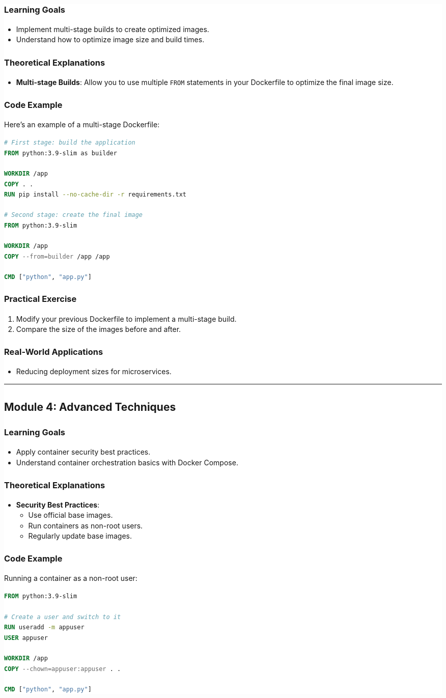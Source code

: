 ### Learning Goals
- Implement multi-stage builds to create optimized images.
- Understand how to optimize image size and build times.

### Theoretical Explanations
- **Multi-stage Builds**: Allow you to use multiple `FROM` statements in your Dockerfile to optimize the final image size.

### Code Example
Here’s an example of a multi-stage Dockerfile:
```dockerfile
# First stage: build the application
FROM python:3.9-slim as builder

WORKDIR /app
COPY . .
RUN pip install --no-cache-dir -r requirements.txt

# Second stage: create the final image
FROM python:3.9-slim

WORKDIR /app
COPY --from=builder /app /app

CMD ["python", "app.py"]
```

### Practical Exercise
1. Modify your previous Dockerfile to implement a multi-stage build.
2. Compare the size of the images before and after.

### Real-World Applications
- Reducing deployment sizes for microservices.

---

## Module 4: Advanced Techniques

### Learning Goals
- Apply container security best practices.
- Understand container orchestration basics with Docker Compose.

### Theoretical Explanations
- **Security Best Practices**:
  - Use official base images.
  - Run containers as non-root users.
  - Regularly update base images.

### Code Example
Running a container as a non-root user:
```dockerfile
FROM python:3.9-slim

# Create a user and switch to it
RUN useradd -m appuser
USER appuser

WORKDIR /app
COPY --chown=appuser:appuser . .

CMD ["python", "app.py"]
```